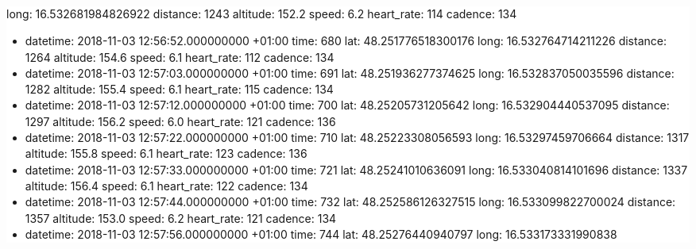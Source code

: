   long: 16.532681984826922
  distance: 1243
  altitude: 152.2
  speed: 6.2
  heart_rate: 114
  cadence: 134
- datetime: 2018-11-03 12:56:52.000000000 +01:00
  time: 680
  lat: 48.251776518300176
  long: 16.532764714211226
  distance: 1264
  altitude: 154.6
  speed: 6.1
  heart_rate: 112
  cadence: 134
- datetime: 2018-11-03 12:57:03.000000000 +01:00
  time: 691
  lat: 48.251936277374625
  long: 16.532837050035596
  distance: 1282
  altitude: 155.4
  speed: 6.1
  heart_rate: 115
  cadence: 134
- datetime: 2018-11-03 12:57:12.000000000 +01:00
  time: 700
  lat: 48.25205731205642
  long: 16.532904440537095
  distance: 1297
  altitude: 156.2
  speed: 6.0
  heart_rate: 121
  cadence: 136
- datetime: 2018-11-03 12:57:22.000000000 +01:00
  time: 710
  lat: 48.25223308056593
  long: 16.53297459706664
  distance: 1317
  altitude: 155.8
  speed: 6.1
  heart_rate: 123
  cadence: 136
- datetime: 2018-11-03 12:57:33.000000000 +01:00
  time: 721
  lat: 48.25241010636091
  long: 16.533040814101696
  distance: 1337
  altitude: 156.4
  speed: 6.1
  heart_rate: 122
  cadence: 134
- datetime: 2018-11-03 12:57:44.000000000 +01:00
  time: 732
  lat: 48.252586126327515
  long: 16.533099822700024
  distance: 1357
  altitude: 153.0
  speed: 6.2
  heart_rate: 121
  cadence: 134
- datetime: 2018-11-03 12:57:56.000000000 +01:00
  time: 744
  lat: 48.25276440940797
  long: 16.533173331990838